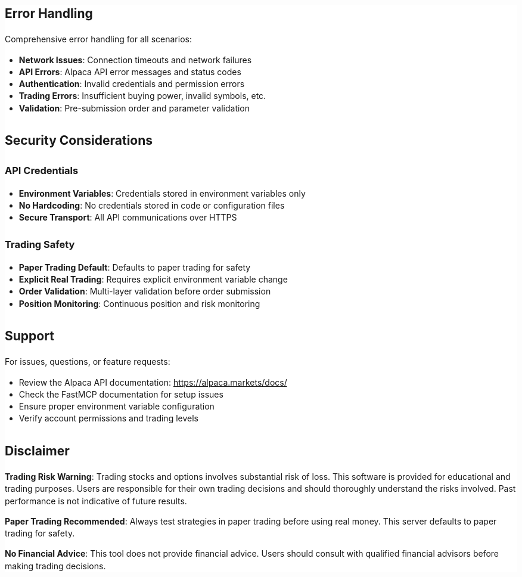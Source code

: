 ## Error Handling

Comprehensive error handling for all scenarios:
- **Network Issues**: Connection timeouts and network failures
- **API Errors**: Alpaca API error messages and status codes
- **Authentication**: Invalid credentials and permission errors
- **Trading Errors**: Insufficient buying power, invalid symbols, etc.
- **Validation**: Pre-submission order and parameter validation

## Security Considerations

### API Credentials
- **Environment Variables**: Credentials stored in environment variables only
- **No Hardcoding**: No credentials stored in code or configuration files
- **Secure Transport**: All API communications over HTTPS

### Trading Safety
- **Paper Trading Default**: Defaults to paper trading for safety
- **Explicit Real Trading**: Requires explicit environment variable change
- **Order Validation**: Multi-layer validation before order submission
- **Position Monitoring**: Continuous position and risk monitoring

## Support

For issues, questions, or feature requests:
- Review the Alpaca API documentation: https://alpaca.markets/docs/
- Check the FastMCP documentation for setup issues
- Ensure proper environment variable configuration
- Verify account permissions and trading levels

## Disclaimer

**Trading Risk Warning**: Trading stocks and options involves substantial risk of loss. This software is provided for educational and trading purposes. Users are responsible for their own trading decisions and should thoroughly understand the risks involved. Past performance is not indicative of future results.

**Paper Trading Recommended**: Always test strategies in paper trading before using real money. This server defaults to paper trading for safety.

**No Financial Advice**: This tool does not provide financial advice. Users should consult with qualified financial advisors before making trading decisions.